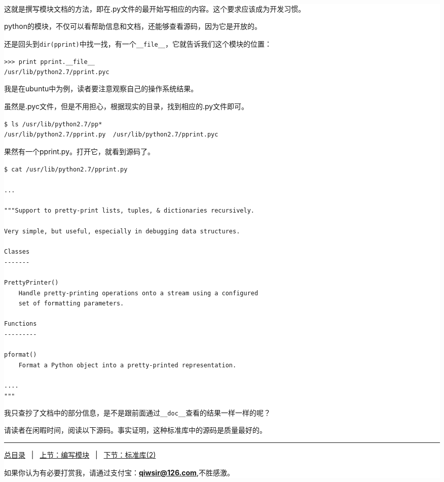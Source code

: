 这就是撰写模块文档的方法，即在.py文件的最开始写相应的内容。这个要求应该成为开发习惯。

python的模块，不仅可以看帮助信息和文档，还能够查看源码，因为它是开放的。

还是回头到`dir(pprint)`中找一找，有一个`__file__`，它就告诉我们这个模块的位置：

    >>> print pprint.__file__
    /usr/lib/python2.7/pprint.pyc

我是在ubuntu中为例，读者要注意观察自己的操作系统结果。

虽然是.pyc文件，但是不用担心，根据现实的目录，找到相应的.py文件即可。

    $ ls /usr/lib/python2.7/pp*
    /usr/lib/python2.7/pprint.py  /usr/lib/python2.7/pprint.pyc

果然有一个pprint.py。打开它，就看到源码了。

    $ cat /usr/lib/python2.7/pprint.py

    ...
    
    """Support to pretty-print lists, tuples, & dictionaries recursively.

    Very simple, but useful, especially in debugging data structures.

    Classes
    -------

    PrettyPrinter()
        Handle pretty-printing operations onto a stream using a configured
        set of formatting parameters.

    Functions
    ---------

    pformat()
        Format a Python object into a pretty-printed representation.

    ....
    """

我只查抄了文档中的部分信息，是不是跟前面通过`__doc__`查看的结果一样一样的呢？

请读者在闲暇时间，阅读以下源码。事实证明，这种标准库中的源码是质量最好的。

------

[总目录](./index.md)&nbsp;&nbsp;&nbsp;|&nbsp;&nbsp;&nbsp;[上节：编写模块](./219.md)&nbsp;&nbsp;&nbsp;|&nbsp;&nbsp;&nbsp;[下节：标准库(2)](./221.md)

如果你认为有必要打赏我，请通过支付宝：**qiwsir@126.com**,不胜感激。